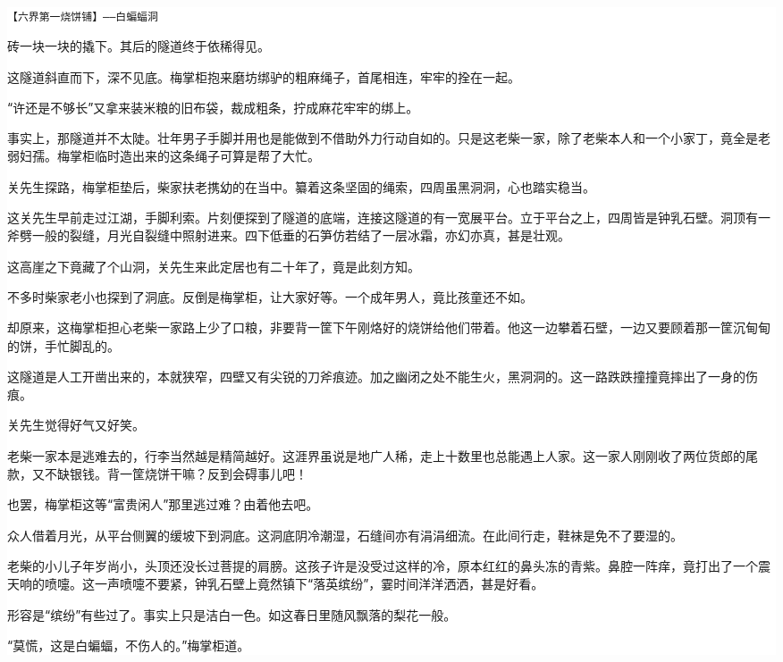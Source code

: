 
<a class="anchor" name="dxjj10"></a>

    【六界第一烧饼铺】——白蝙蝠洞

砖一块一块的撬下。其后的隧道终于依稀得见。

 

这隧道斜直而下，深不见底。梅掌柜抱来磨坊绑驴的粗麻绳子，首尾相连，牢牢的拴在一起。

 

“许还是不够长”又拿来装米粮的旧布袋，裁成粗条，拧成麻花牢牢的绑上。

 

事实上，那隧道并不太陡。壮年男子手脚并用也是能做到不借助外力行动自如的。只是这老柴一家，除了老柴本人和一个小家丁，竟全是老弱妇孺。梅掌柜临时造出来的这条绳子可算是帮了大忙。

 

关先生探路，梅掌柜垫后，柴家扶老携幼的在当中。纂着这条坚固的绳索，四周虽黑洞洞，心也踏实稳当。

 

这关先生早前走过江湖，手脚利索。片刻便探到了隧道的底端，连接这隧道的有一宽展平台。立于平台之上，四周皆是钟乳石壁。洞顶有一斧劈一般的裂缝，月光自裂缝中照射进来。四下低垂的石笋仿若结了一层冰霜，亦幻亦真，甚是壮观。

 

这高崖之下竟藏了个山洞，关先生来此定居也有二十年了，竟是此刻方知。

 

不多时柴家老小也探到了洞底。反倒是梅掌柜，让大家好等。一个成年男人，竟比孩童还不如。

 

却原来，这梅掌柜担心老柴一家路上少了口粮，非要背一筐下午刚烙好的烧饼给他们带着。他这一边攀着石壁，一边又要顾着那一筐沉甸甸的饼，手忙脚乱的。

 

这隧道是人工开凿出来的，本就狭窄，四壁又有尖锐的刀斧痕迹。加之幽闭之处不能生火，黑洞洞的。这一路跌跌撞撞竟摔出了一身的伤痕。

 

关先生觉得好气又好笑。

 

老柴一家本是逃难去的，行李当然越是精简越好。这涯界虽说是地广人稀，走上十数里也总能遇上人家。这一家人刚刚收了两位货郎的尾款，又不缺银钱。背一筐烧饼干嘛？反到会碍事儿吧！

 

也罢，梅掌柜这等“富贵闲人”那里逃过难？由着他去吧。

 

众人借着月光，从平台侧翼的缓坡下到洞底。这洞底阴冷潮湿，石缝间亦有涓涓细流。在此间行走，鞋袜是免不了要湿的。

 

老柴的小儿子年岁尚小，头顶还没长过菩提的肩膀。这孩子许是没受过这样的冷，原本红红的鼻头冻的青紫。鼻腔一阵痒，竟打出了一个震天响的喷嚏。这一声喷嚏不要紧，钟乳石壁上竟然镇下“落英缤纷”，霎时间洋洋洒洒，甚是好看。

 

形容是“缤纷”有些过了。事实上只是洁白一色。如这春日里随风飘落的梨花一般。

 

“莫慌，这是白蝙蝠，不伤人的。”梅掌柜道。

 
